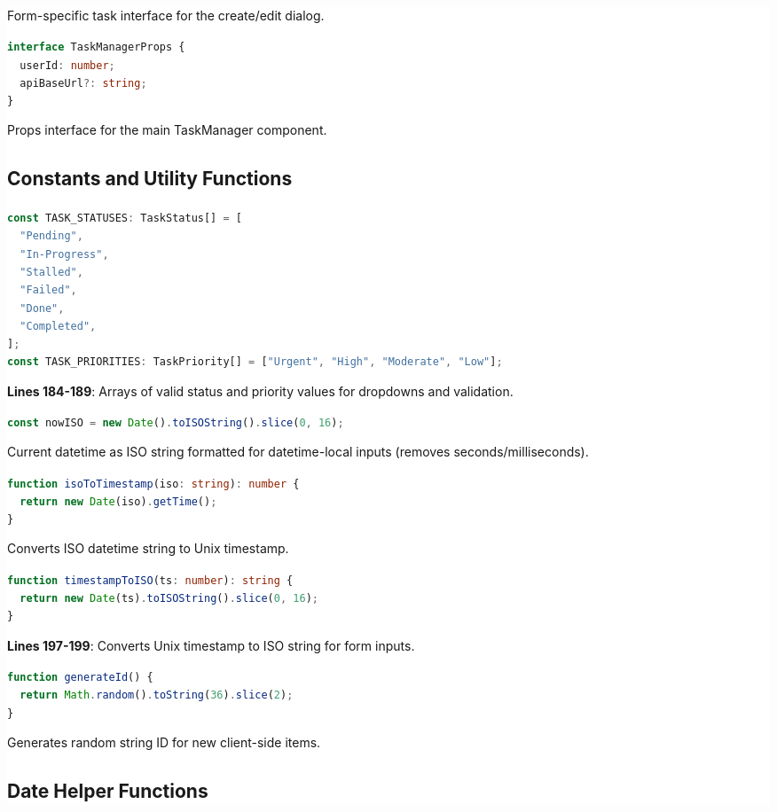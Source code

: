 Form-specific task interface for the create/edit dialog.

```typescript
interface TaskManagerProps {
  userId: number;
  apiBaseUrl?: string;
}
```

Props interface for the main TaskManager component.

## Constants and Utility Functions

```typescript
const TASK_STATUSES: TaskStatus[] = [
  "Pending",
  "In-Progress",
  "Stalled",
  "Failed",
  "Done",
  "Completed",
];
const TASK_PRIORITIES: TaskPriority[] = ["Urgent", "High", "Moderate", "Low"];
```

**Lines 184-189**: Arrays of valid status and priority values for dropdowns and validation.

```typescript
const nowISO = new Date().toISOString().slice(0, 16);
```

Current datetime as ISO string formatted for datetime-local inputs (removes seconds/milliseconds).

```typescript
function isoToTimestamp(iso: string): number {
  return new Date(iso).getTime();
}
```

Converts ISO datetime string to Unix timestamp.

```typescript
function timestampToISO(ts: number): string {
  return new Date(ts).toISOString().slice(0, 16);
}
```

**Lines 197-199**: Converts Unix timestamp to ISO string for form inputs.

```typescript
function generateId() {
  return Math.random().toString(36).slice(2);
}
```

Generates random string ID for new client-side items.

## Date Helper Functions

